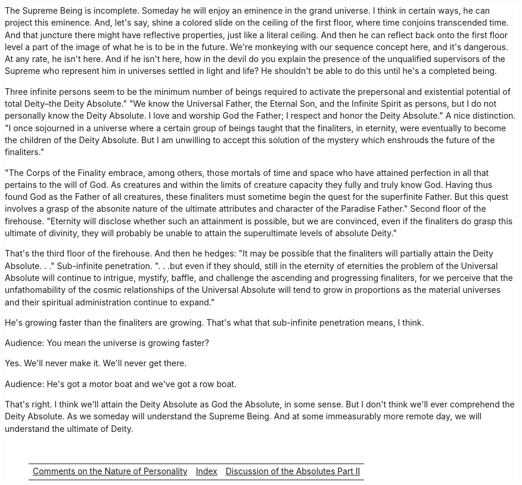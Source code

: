 The Supreme Being is incomplete. Someday he will enjoy an eminence in the grand universe. I think in certain ways, he can project this eminence. And, let's say, shine a colored slide on the ceiling of the first floor, where time conjoins transcended time. And that juncture there might have reflective properties, just like a literal ceiling. And then he can reflect back onto the first floor level a part of the image of what he is to be in the future. We're monkeying with our sequence concept here, and it's dangerous. At any rate, he isn't here. And if he isn't here, how in the devil do you explain the presence of the unqualified supervisors of the Supreme who represent him in universes settled in light and life? He shouldn't be able to do this until he's a completed being.

Three infinite persons seem to be the minimum number of beings required to activate the prepersonal and existential potential of total Deity–the Deity Absolute." "We know the Universal Father, the Eternal Son, and the Infinite Spirit as persons, but I do not personally know the Deity Absolute. I love and worship God the Father; I respect and honor the Deity Absolute." A nice distinction. "I once sojourned in a universe where a certain group of beings taught that the finaliters, in eternity, were eventually to become the children of the Deity Absolute. But I am unwilling to accept this solution of the mystery which enshrouds the future of the finaliters."

"The Corps of the Finality embrace, among others, those mortals of time and space who have attained perfection in all that pertains to the will of God. As creatures and within the limits of creature capacity they fully and truly know God. Having thus found God as the Father of all creatures, these finaliters must sometime begin the quest for the superfinite Father. But this quest involves a grasp of the absonite nature of the ultimate attributes and character of the Paradise Father." Second floor of the firehouse. "Eternity will disclose whether such an attainment is possible, but we are convinced, even if the finaliters do grasp this ultimate of divinity, they will probably be unable to attain the superultimate levels of absolute Deity."

That's the third floor of the firehouse. And then he hedges: "It may be possible that the finaliters will partially attain the Deity Absolute. . ." Sub-infinite penetration. ". . .but even if they should, still in the eternity of eternities the problem of the Universal Absolute will continue to intrigue, mystify, baffle, and challenge the ascending and progressing finaliters, for we perceive that the unfathomability of the cosmic relationships of the Universal Absolute will tend to grow in proportions as the material universes and their spiritual administration continue to expand."

He's growing faster than the finaliters are growing. That's what that sub-infinite penetration means, I think.

Audience: You mean the universe is growing faster?

Yes. We'll never make it. We'll never get there.

Audience: He's got a motor boat and we've got a row boat.

That's right. I think we'll attain the Deity Absolute as God the Absolute, in some sense. But I don't think we'll ever comprehend the Deity Absolute. As we someday will understand the Supreme Being. And at some immeasurably more remote day, we will understand the ultimate of Deity.


<br>

<figure class="table chapter-navigator">
  <table>
    <tbody>
      <tr>
        <td><a href="/en/article/William_S_Sadler_Jr/Bill_Sadler_Talks/3">Comments on the Nature of Personality</a></td>
        <td><a href="/en/article/William_S_Sadler_Jr/Bill_Sadler_Talks/Index">Index</a></td>
        <td><a href="/en/article/William_S_Sadler_Jr/Bill_Sadler_Talks/5">Discussion of the Absolutes Part II</a></td>
      </tr>
    </tbody>
  </table>
</figure>